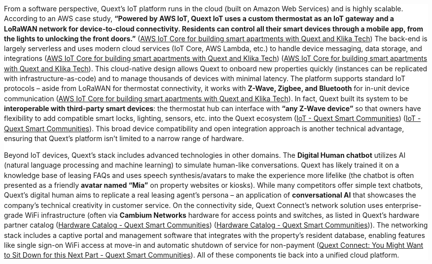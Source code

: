 From a software perspective, Quext’s IoT platform runs in the cloud (built on Amazon Web Services) and is highly scalable. According to an AWS case study, **“Powered by AWS IoT, Quext IoT uses a custom thermostat as an IoT gateway and a LoRaWAN network for device-to-cloud connectivity. Residents can control all their smart devices through a mobile app, from the lights to unlocking the front doors.”** ([AWS IoT Core for building smart apartments with Quext and Klika Tech](https://klika-tech.com/case-studies/aws_iot_core_for_building_smart_apartments_with_quext_and_klika_tech.pdf#:~:text=management%20software%20for%20better%20tenant,to%20unlocking%20the%20front%20doors)) The back-end is largely serverless and uses modern cloud services (IoT Core, AWS Lambda, etc.) to handle device messaging, data storage, and integrations ([AWS IoT Core for building smart apartments with Quext and Klika Tech](https://klika-tech.com/case-studies/aws_iot_core_for_building_smart_apartments_with_quext_and_klika_tech.pdf#:~:text=living%20environments%20Quext%20IoT%20is,AWS%20CloudFormation%20%E2%80%A2%20Amazon%20Cognito)) ([AWS IoT Core for building smart apartments with Quext and Klika Tech](https://klika-tech.com/case-studies/aws_iot_core_for_building_smart_apartments_with_quext_and_klika_tech.pdf#:~:text=%E2%80%A2%20Amazon%20Route%2053%20%E2%80%A2,Amazon%20SQS%20%E2%80%A2%20Amazon%20ECS)). This cloud-native design allows Quext to onboard new properties quickly (instances can be replicated with infrastructure-as-code) and to manage thousands of devices with minimal latency. The platform supports standard IoT protocols – aside from LoRaWAN for thermostat connectivity, it works with **Z-Wave, Zigbee, and Bluetooth** for in-unit device communication ([AWS IoT Core for building smart apartments with Quext and Klika Tech](https://klika-tech.com/case-studies/aws_iot_core_for_building_smart_apartments_with_quext_and_klika_tech.pdf#:~:text=%E2%80%A2%20Expand%20for%20devices%20and,analytics%2C%20lease%20management%20and%20more)). In fact, Quext built its system to be **interoperable with third-party smart devices**: the thermostat hub can interface with **“any Z-Wave device”** so that owners have flexibility to add compatible smart locks, lighting, sensors, etc. into the Quext ecosystem ([IoT - Quext Smart Communities](https://onequext.com/iot/#:~:text=An%20Ecosystem%20of%20Innovation)) ([IoT - Quext Smart Communities](https://onequext.com/iot/#:~:text=What%20is%20a%20smart%20home,and%20why%20is%20it%20important)). This broad device compatibility and open integration approach is another technical advantage, ensuring that Quext’s platform isn’t limited to a narrow range of hardware.

Beyond IoT devices, Quext’s stack includes advanced technologies in other domains. The **Digital Human chatbot** utilizes AI (natural language processing and machine learning) to simulate human-like conversations. Quext has likely trained it on a knowledge base of leasing FAQs and uses speech synthesis/avatars to make the experience more lifelike (the chatbot is often presented as a friendly **avatar named “Mia”** on property websites or kiosks). While many competitors offer simple text chatbots, Quext’s digital human aims to replicate a real leasing agent’s persona – an application of **conversational AI** that showcases the company’s technical creativity in customer service. On the connectivity side, Quext Connect’s network solution uses enterprise-grade WiFi infrastructure (often via **Cambium Networks** hardware for access points and switches, as listed in Quext’s hardware partner catalog ([Hardware Catalog - Quext Smart Communities](https://onequext.com/hardware-catalog/#:~:text=Cambium%20Outdoor%20Internet%20%26%20WiFi,Hardware)) ([Hardware Catalog - Quext Smart Communities](https://onequext.com/hardware-catalog/#:~:text=Cambium%20Unit%20Internet%20%26%20WiFi,Hardware%20%2052WiFi))). The networking stack includes a captive portal and management software that integrates with the property’s resident database, enabling features like single sign-on WiFi access at move-in and automatic shutdown of service for non-payment ([Quext Connect: You Might Want to Sit Down for this Next Part - Quext Smart Communities](https://onequext.com/uncategorized/quext-connect-you-might-want-to-sit-down-for-this-next-part/#:~:text=solution%20was%20designed%20to%20be,with%20the%20big%20telecom%20guys)). All of these components tie back into a unified cloud platform.
